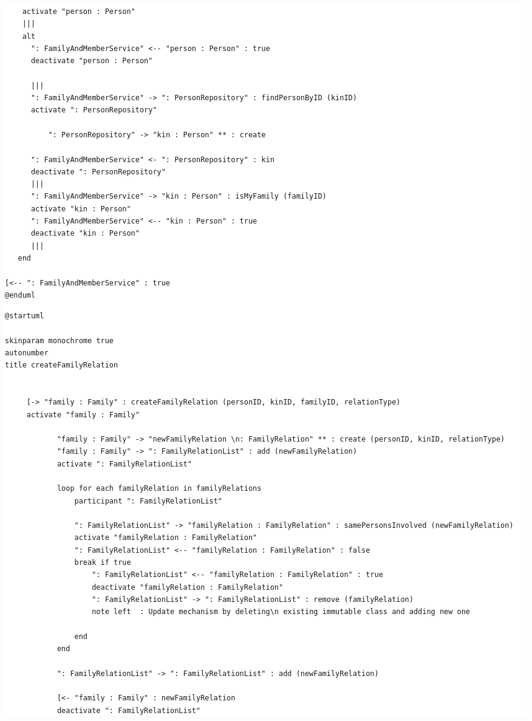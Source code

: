 ```puml
    activate "person : Person"
    |||
    alt
      ": FamilyAndMemberService" <-- "person : Person" : true
      deactivate "person : Person"
              
      |||
      ": FamilyAndMemberService" -> ": PersonRepository" : findPersonByID (kinID)
      activate ": PersonRepository"
      
          ": PersonRepository" -> "kin : Person" ** : create
      
      ": FamilyAndMemberService" <- ": PersonRepository" : kin
      deactivate ": PersonRepository"
      |||
      ": FamilyAndMemberService" -> "kin : Person" : isMyFamily (familyID)
      activate "kin : Person"
      ": FamilyAndMemberService" <-- "kin : Person" : true
      deactivate "kin : Person"
      |||
   end

[<-- ": FamilyAndMemberService" : true
@enduml
```

[//]: <> (=================================================================================)

```puml
@startuml

skinparam monochrome true
autonumber
title createFamilyRelation


     [-> "family : Family" : createFamilyRelation (personID, kinID, familyID, relationType)
     activate "family : Family"     
     
            "family : Family" -> "newFamilyRelation \n: FamilyRelation" ** : create (personID, kinID, relationType)
            "family : Family" -> ": FamilyRelationList" : add (newFamilyRelation)
            activate ": FamilyRelationList"

            loop for each familyRelation in familyRelations
                participant ": FamilyRelationList"
                
                ": FamilyRelationList" -> "familyRelation : FamilyRelation" : samePersonsInvolved (newFamilyRelation)
                activate "familyRelation : FamilyRelation"
                ": FamilyRelationList" <-- "familyRelation : FamilyRelation" : false
                break if true
                    ": FamilyRelationList" <-- "familyRelation : FamilyRelation" : true
                    deactivate "familyRelation : FamilyRelation"
                    ": FamilyRelationList" -> ": FamilyRelationList" : remove (familyRelation)
                    note left  : Update mechanism by deleting\n existing immutable class and adding new one
                
                end
            end
                       
            ": FamilyRelationList" -> ": FamilyRelationList" : add (newFamilyRelation)
            
            [<- "family : Family" : newFamilyRelation
            deactivate ": FamilyRelationList"
```